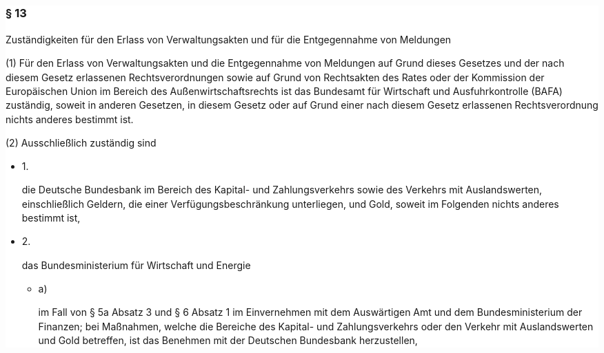 </div>

</div>

<span id="BJNR148210013BJNE001407128.html"></span>

### § 13  
Zuständigkeiten für den Erlass von Verwaltungsakten und für die Entgegennahme von Meldungen

<div>

<div class="jnhtml">

<div>

<div class="jurAbsatz">

(1) Für den Erlass von Verwaltungsakten und die Entgegennahme von
Meldungen auf Grund dieses Gesetzes und der nach diesem Gesetz
erlassenen Rechtsverordnungen sowie auf Grund von Rechtsakten des Rates
oder der Kommission der Europäischen Union im Bereich des
Außenwirtschaftsrechts ist das Bundesamt für Wirtschaft und
Ausfuhrkontrolle (BAFA) zuständig, soweit in anderen Gesetzen, in diesem
Gesetz oder auf Grund einer nach diesem Gesetz erlassenen
Rechtsverordnung nichts anderes bestimmt ist.

</div>

<div class="jurAbsatz">

(2) Ausschließlich zuständig sind

  - 1\.
    
    <div style="">
    
    die Deutsche Bundesbank im Bereich des Kapital- und Zahlungsverkehrs
    sowie des Verkehrs mit Auslandswerten, einschließlich Geldern, die
    einer Verfügungsbeschränkung unterliegen, und Gold, soweit im
    Folgenden nichts anderes bestimmt ist,
    
    </div>

  - 2\.
    
    <div style="">
    
    das Bundesministerium für Wirtschaft und Energie
    
      - a)
        
        <div style="">
        
        im Fall von § 5a Absatz 3 und § 6 Absatz 1 im Einvernehmen mit
        dem Auswärtigen Amt und dem Bundesministerium der Finanzen; bei
        Maßnahmen, welche die Bereiche des Kapital- und Zahlungsverkehrs
        oder den Verkehr mit Auslandswerten und Gold betreffen, ist das
        Benehmen mit der Deutschen Bundesbank herzustellen,
        
        </div>
    